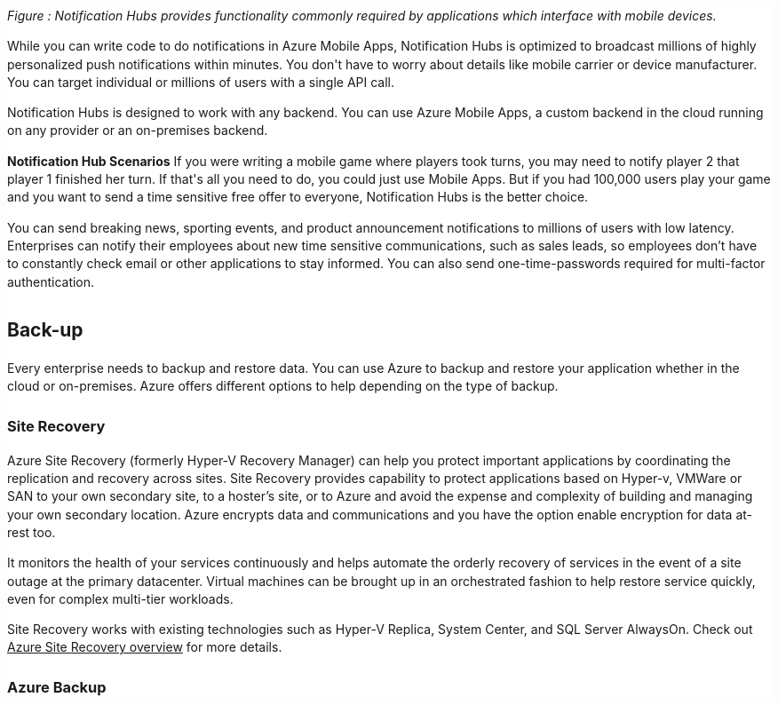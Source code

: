 *Figure : Notification Hubs provides functionality commonly required by applications which interface with mobile devices.*

While you can write code to do notifications in Azure Mobile Apps, Notification Hubs is optimized to broadcast millions of highly personalized push notifications within minutes.  You don't have to worry about details like mobile carrier or device manufacturer. You can target individual or millions of users with a single API call.

Notification Hubs is designed to work with any backend. You can use Azure Mobile Apps, a custom backend in the cloud running on any provider or an on-premises backend.

**Notification Hub Scenarios**
If you were writing a mobile game where players took turns, you may need to notify player 2 that player 1 finished her turn. If that's all you need to do, you could just use Mobile Apps. But if you had 100,000 users play your game and you want to send a time sensitive free offer to everyone, Notification Hubs is the better choice.

You can send breaking news, sporting events, and product announcement notifications to millions of users with low latency. Enterprises can notify their employees about new time sensitive communications, such as sales leads, so employees don’t have to constantly check email or other applications to stay informed. You can also send one-time-passwords required for multi-factor authentication.

## Back-up
Every enterprise needs to backup and restore data. You can use Azure to backup and restore your application whether in the cloud or on-premises. Azure offers different options to help depending on the type of backup.

### Site Recovery
Azure Site Recovery (formerly Hyper-V Recovery Manager) can help you protect important applications by coordinating the replication and recovery across sites. Site Recovery  provides capability to protect applications based on Hyper-v, VMWare or SAN to your own secondary site, to a hoster’s site, or to Azure and avoid the expense and complexity of building and managing your own secondary location. Azure encrypts data and communications and you have the option enable encryption for data at-rest too.

It monitors the health of your services continuously and helps automate the orderly recovery of services in the event of a site outage at the primary datacenter. Virtual machines can be brought up in an orchestrated fashion to help restore service quickly, even for complex multi-tier workloads.

Site Recovery works with existing technologies such as Hyper-V Replica, System Center, and SQL Server AlwaysOn. Check out [Azure Site Recovery overview](site-recovery/site-recovery-overview.md) for more details.

### Azure Backup